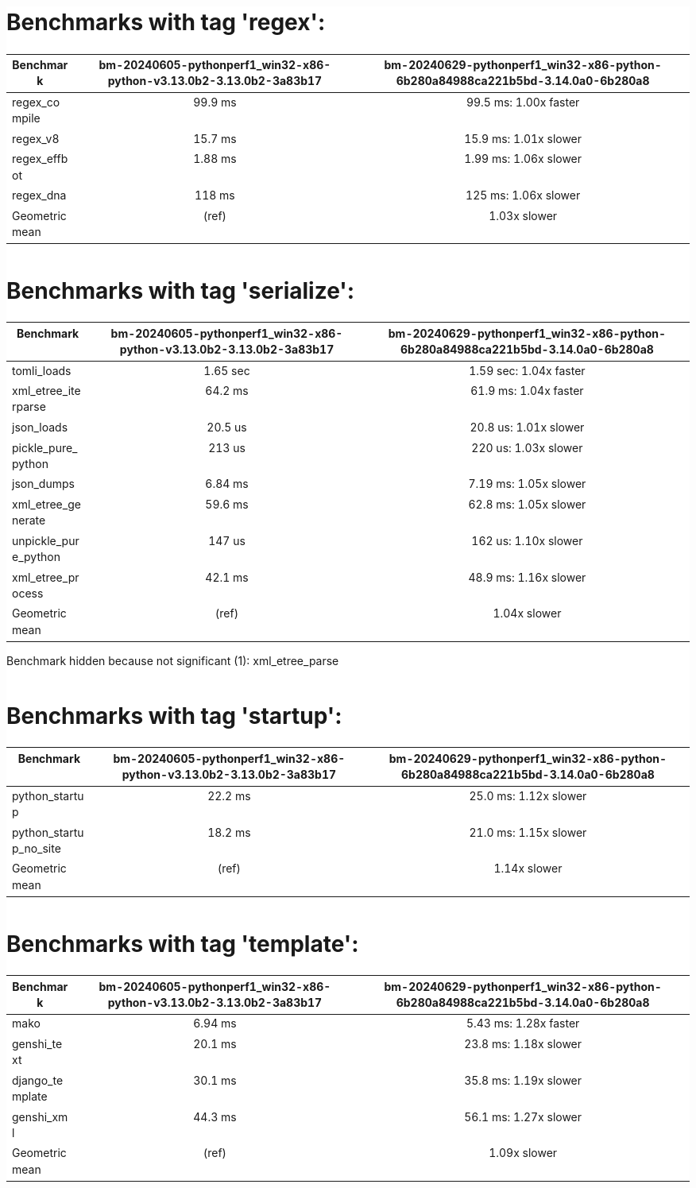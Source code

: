 Benchmarks with tag 'regex':
============================

| Benchmark      | bm-20240605-pythonperf1_win32-x86-python-v3.13.0b2-3.13.0b2-3a83b17 | bm-20240629-pythonperf1_win32-x86-python-6b280a84988ca221b5bd-3.14.0a0-6b280a8 |
|----------------|:-------------------------------------------------------------------:|:------------------------------------------------------------------------------:|
| regex_compile  | 99.9 ms                                                             | 99.5 ms: 1.00x faster                                                          |
| regex_v8       | 15.7 ms                                                             | 15.9 ms: 1.01x slower                                                          |
| regex_effbot   | 1.88 ms                                                             | 1.99 ms: 1.06x slower                                                          |
| regex_dna      | 118 ms                                                              | 125 ms: 1.06x slower                                                           |
| Geometric mean | (ref)                                                               | 1.03x slower                                                                   |

Benchmarks with tag 'serialize':
================================

| Benchmark            | bm-20240605-pythonperf1_win32-x86-python-v3.13.0b2-3.13.0b2-3a83b17 | bm-20240629-pythonperf1_win32-x86-python-6b280a84988ca221b5bd-3.14.0a0-6b280a8 |
|----------------------|:-------------------------------------------------------------------:|:------------------------------------------------------------------------------:|
| tomli_loads          | 1.65 sec                                                            | 1.59 sec: 1.04x faster                                                         |
| xml_etree_iterparse  | 64.2 ms                                                             | 61.9 ms: 1.04x faster                                                          |
| json_loads           | 20.5 us                                                             | 20.8 us: 1.01x slower                                                          |
| pickle_pure_python   | 213 us                                                              | 220 us: 1.03x slower                                                           |
| json_dumps           | 6.84 ms                                                             | 7.19 ms: 1.05x slower                                                          |
| xml_etree_generate   | 59.6 ms                                                             | 62.8 ms: 1.05x slower                                                          |
| unpickle_pure_python | 147 us                                                              | 162 us: 1.10x slower                                                           |
| xml_etree_process    | 42.1 ms                                                             | 48.9 ms: 1.16x slower                                                          |
| Geometric mean       | (ref)                                                               | 1.04x slower                                                                   |

Benchmark hidden because not significant (1): xml_etree_parse

Benchmarks with tag 'startup':
==============================

| Benchmark              | bm-20240605-pythonperf1_win32-x86-python-v3.13.0b2-3.13.0b2-3a83b17 | bm-20240629-pythonperf1_win32-x86-python-6b280a84988ca221b5bd-3.14.0a0-6b280a8 |
|------------------------|:-------------------------------------------------------------------:|:------------------------------------------------------------------------------:|
| python_startup         | 22.2 ms                                                             | 25.0 ms: 1.12x slower                                                          |
| python_startup_no_site | 18.2 ms                                                             | 21.0 ms: 1.15x slower                                                          |
| Geometric mean         | (ref)                                                               | 1.14x slower                                                                   |

Benchmarks with tag 'template':
===============================

| Benchmark       | bm-20240605-pythonperf1_win32-x86-python-v3.13.0b2-3.13.0b2-3a83b17 | bm-20240629-pythonperf1_win32-x86-python-6b280a84988ca221b5bd-3.14.0a0-6b280a8 |
|-----------------|:-------------------------------------------------------------------:|:------------------------------------------------------------------------------:|
| mako            | 6.94 ms                                                             | 5.43 ms: 1.28x faster                                                          |
| genshi_text     | 20.1 ms                                                             | 23.8 ms: 1.18x slower                                                          |
| django_template | 30.1 ms                                                             | 35.8 ms: 1.19x slower                                                          |
| genshi_xml      | 44.3 ms                                                             | 56.1 ms: 1.27x slower                                                          |
| Geometric mean  | (ref)                                                               | 1.09x slower                                                                   |
